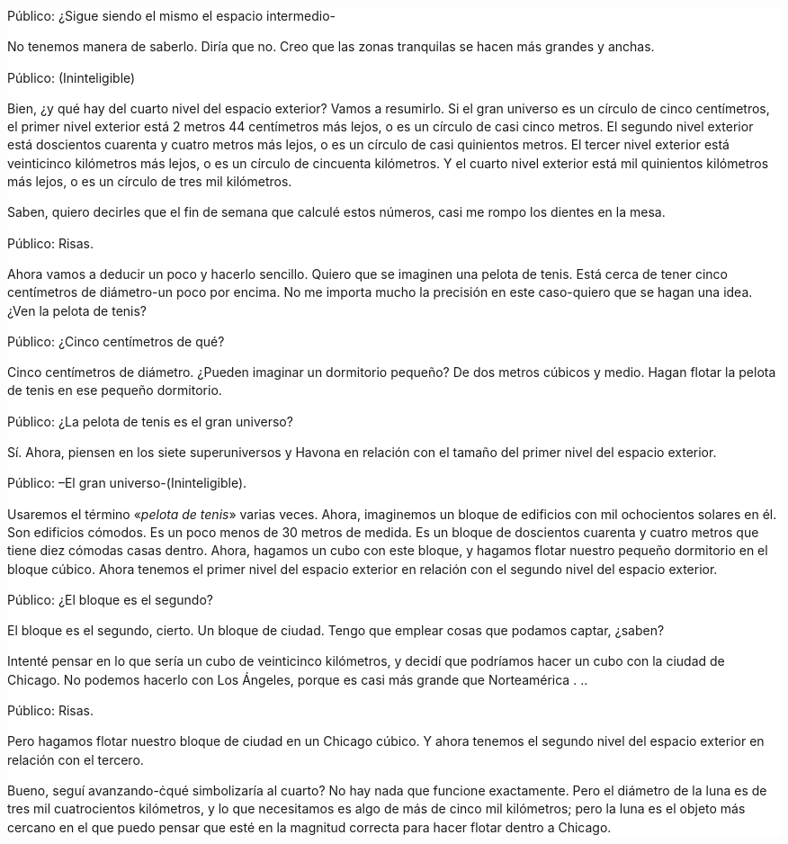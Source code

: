 Público: ¿Sigue siendo el mismo el espacio intermedio-

No tenemos manera de saberlo. Diría que no. Creo que las zonas tranquilas se hacen más grandes y anchas.

Público: (Ininteligible)

Bien, ¿y qué hay del cuarto nivel del espacio exterior? Vamos a resumirlo. Si el gran universo es un círculo de cinco centímetros, el primer nivel exterior está 2 metros 44 centímetros más lejos, o es un círculo de casi cinco metros. El segundo nivel exterior está doscientos cuarenta y cuatro metros más lejos, o es un círculo de casi quinientos metros. El tercer nivel exterior está veinticinco kilómetros más lejos, o es un círculo de cincuenta kilómetros. Y el cuarto nivel exterior está mil quinientos kilómetros más lejos, o es un círculo de tres mil kilómetros.

Saben, quiero decirles que el fin de semana que calculé estos números, casi me rompo los dientes en la mesa.

Público: Risas.

Ahora vamos a deducir un poco y hacerlo sencillo. Quiero que se imaginen una pelota de tenis. Está cerca de tener cinco centímetros de diámetro-un poco por encima. No me importa mucho la precisión en este caso-quiero que se hagan una idea. ¿Ven la pelota de tenis?

Público: ¿Cinco centímetros de qué?

Cinco centímetros de diámetro. ¿Pueden imaginar un dormitorio pequeño? De dos metros cúbicos y medio. Hagan flotar la pelota de tenis en ese pequeño dormitorio.

Público: ¿La pelota de tenis es el gran universo?

Sí. Ahora, piensen en los siete superuniversos y Havona en relación con el tamaño del primer nivel del espacio exterior.

Público: –El gran universo-(Ininteligible).

Usaremos el término «_pelota de tenis_» varias veces. Ahora, imaginemos un bloque de edificios con mil ochocientos solares en él. Son edificios cómodos. Es un poco menos de 30 metros de medida. Es un bloque de doscientos cuarenta y cuatro metros que tiene diez cómodas casas dentro. Ahora, hagamos un cubo con este bloque, y hagamos flotar nuestro pequeño dormitorio en el bloque cúbico. Ahora tenemos el primer nivel del espacio exterior en relación con el segundo nivel del espacio exterior.

Público: ¿El bloque es el segundo?

El bloque es el segundo, cierto. Un bloque de ciudad. Tengo que emplear cosas que podamos captar, ¿saben?

Intenté pensar en lo que sería un cubo de veinticinco kilómetros, y decidí que podríamos hacer un cubo con la ciudad de Chicago. No podemos hacerlo con Los Ángeles, porque es casi más grande que Norteamérica . ..

Público: Risas.

Pero hagamos flotar nuestro bloque de ciudad en un Chicago cúbico. Y ahora tenemos el segundo nivel del espacio exterior en relación con el tercero.

Bueno, seguí avanzando-ċqué simbolizaría al cuarto? No hay nada que funcione exactamente. Pero el diámetro de la luna es de tres mil cuatrocientos kilómetros, y lo que necesitamos es algo de más de cinco mil kilómetros; pero la luna es el objeto más cercano en el que puedo pensar que esté en la magnitud correcta para hacer flotar dentro a Chicago.
